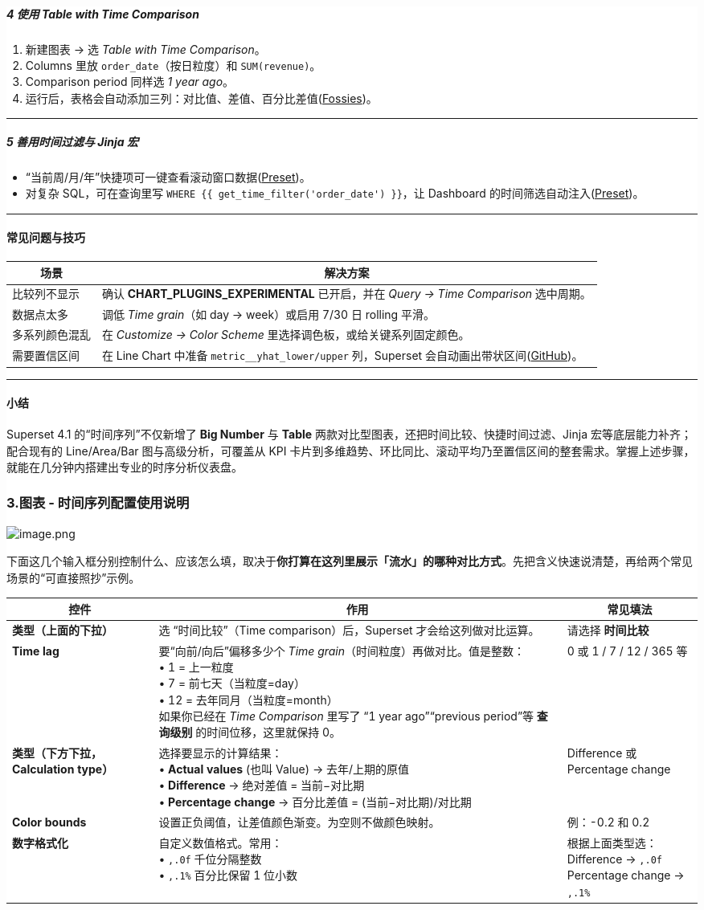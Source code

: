 
##### 4 使用 Table with Time Comparison

1. 新建图表 → 选 *Table with Time Comparison*。
2. Columns 里放 `order_date`（按日粒度）和 `SUM(revenue)`。
3. Comparison period 同样选 *1 year ago*。
4. 运行后，表格会自动添加三列：对比值、差值、百分比差值([Fossies][2])。

---

##### 5 善用时间过滤与 Jinja 宏

* “当前周/月/年”快捷项可一键查看滚动窗口数据([Preset][1])。
* 对复杂 SQL，可在查询里写 `WHERE {{ get_time_filter('order_date') }}`，让 Dashboard 的时间筛选自动注入([Preset][1])。

---

#### 常见问题与技巧

| 场景      | 解决方案                                                                           |
| ------- | ------------------------------------------------------------------------------ |
| 比较列不显示  | 确认 **CHART\_PLUGINS\_EXPERIMENTAL** 已开启，并在 *Query → Time Comparison* 选中周期。     |
| 数据点太多   | 调低 *Time grain*（如 day → week）或启用 7/30 日 rolling 平滑。                            |
| 多系列颜色混乱 | 在 *Customize → Color Scheme* 里选择调色板，或给关键系列固定颜色。                                |
| 需要置信区间  | 在 Line Chart 中准备 `metric__yhat_lower/upper` 列，Superset 会自动画出带状区间([GitHub][7])。 |

---

#### 小结

Superset 4.1 的“时间序列”不仅新增了 **Big Number** 与 **Table** 两款对比型图表，还把时间比较、快捷时间过滤、Jinja 宏等底层能力补齐；配合现有的 Line/Area/Bar 图与高级分析，可覆盖从 KPI 卡片到多维趋势、环比同比、滚动平均乃至置信区间的整套需求。掌握上述步骤，就能在几分钟内搭建出专业的时序分析仪表盘。

[1]: https://preset.io/blog/apache-superset-4-1-release-notes/ "Apache Superset 4.1 Release Notes | Preset"
[2]: https://fossies.org/linux/apache-superset/RELEASING/release-notes-4-1/README.md "Superset: RELEASING/release-notes-4-1/README.md | Fossies"
[3]: https://fossies.org/linux/apache-superset/CHANGELOG/4.1.0.md "Superset: CHANGELOG/4.1.0.md | Fossies"
[4]: https://github.com/apache/superset/discussions/31426 "Big Number with Time Period Comparison Chart · apache superset · Discussion #31426 · GitHub"
[5]: https://preset.io/blog/2020-06-26-timeseries-chart/ "How to Use a Time Series Chart - Getting Started | Preset"
[6]: https://docs.preset.io/docs/big-number-chart "Big Number Chart in Preset"
[7]: https://github.com/apache/superset/discussions/19145 "Add confidence interval capability to time series line charts · apache superset · Discussion #19145 · GitHub"



### 3.图表 - 时间序列配置使用说明

![image.png](https://chengdu-obsidian-milkkey.oss-cn-chengdu.aliyuncs.com/img/20250514132841407.png?cd-oss-obs)


下面这几个输入框分别控制什么、应该怎么填，取决于**你打算在这列里展示「流水」的哪种对比方式**。先把含义快速说清楚，再给两个常见场景的“可直接照抄”示例。

| 控件                            | 作用                                                                                                                                                                                                    | 常见填法                                                              |
| ----------------------------- | ----------------------------------------------------------------------------------------------------------------------------------------------------------------------------------------------------- | ----------------------------------------------------------------- |
| **类型（上面的下拉）**                 | 选 “时间比较”（Time comparison）后，Superset 才会给这列做对比运算。                                                                                                                                                       | 请选择 **时间比较**                                                      |
| **Time lag**                  | 要“向前/向后”偏移多少个 *Time grain*（时间粒度）再做对比。值是整数：<br>  • 1 = 上一粒度<br>  • 7 = 前七天（当粒度=day）<br>  • 12 = 去年同月（当粒度=month）<br>如果你已经在 *Time Comparison* 里写了 “1 year ago”“previous period”等 **查询级别** 的时间位移，这里就保持 0。 | 0 或 1 / 7 / 12 / 365 等                                            |
| **类型（下方下拉，Calculation type）** | 选择要显示的计算结果：<br>  • **Actual values** (也叫 Value) → 去年/上期的原值<br>  • **Difference** → 绝对差值 = 当前−对比期<br>  • **Percentage change** → 百分比差值 = (当前−对比期)/对比期                                                  | Difference 或 Percentage change                                    |
| **Color bounds**              | 设置正负阈值，让差值颜色渐变。为空则不做颜色映射。                                                                                                                                                                             | 例：-0.2 和 0.2                                                      |
| **数字格式化**                     | 自定义数值格式。常用：<br>  • `,.0f` 千位分隔整数<br>  • `,.1%` 百分比保留 1 位小数                                                                                                                                            | 根据上面类型选：<br>  Difference → `,.0f`<br>  Percentage change → `,.1%` |


[2]: https://docs.preset.io/docs/time-comparison "Time Comparison Advanced Feature in Preset"
[1]: https://cloud.tencent.com/developer/article/1876864 "（二）Superset 1.3图表篇——Time-series Table-腾讯云开发者社区-腾讯云"
[2]: https://www.mail-archive.com/commits%40superset.incubator.apache.org/msg01950.html?utm_source=chatgpt.com "[incubator-superset] branch master updated: Fix bug: some word not ..."
[1]: https://docs.preset.io/docs/time-comparison "Time Comparison Advanced Feature in Preset"
[1]: https://preset.io/blog/apache-superset-4-0-release-notes/?utm_source=chatgpt.com "Apache Superset 4.0 Release Notes - Preset"
[2]: https://www.restack.io/docs/superset-knowledge-apache-superset-dashboard-filter?utm_source=chatgpt.com "Add Filter to Apache Superset Dashboard - Restack"
[3]: https://preset.io/blog/superset-3-0-release-notes/?utm_source=chatgpt.com "Superset 3.0 Release Notes - Preset"
[4]: https://stackoverflow.com/questions/76713320/apache-superset-native-filters?utm_source=chatgpt.com "Apache Superset Native Filters - Stack Overflow"